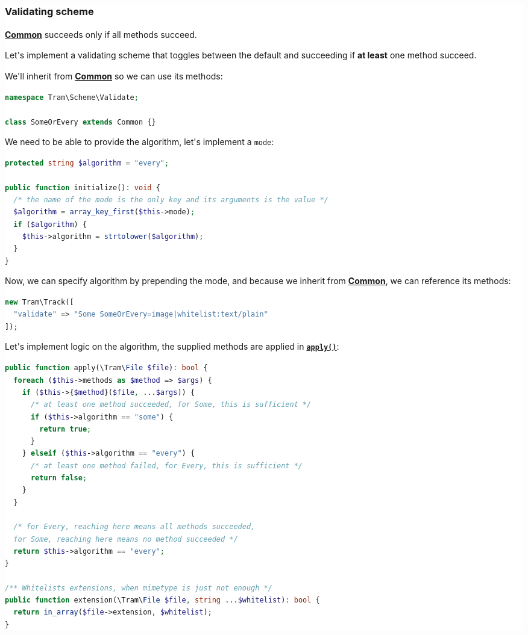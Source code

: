 ### Validating scheme
**[Common](lib/Scheme/Validate/Common.php)** succeeds only if all methods succeed.

Let's implement a validating scheme that toggles between the default and succeeding if **at least** one method succeed.

We'll inherit from **[Common](lib/Scheme/Validate/Common)** so we can use its methods:
```php
namespace Tram\Scheme\Validate;

class SomeOrEvery extends Common {}
```

We need to be able to provide the algorithm, let's implement a `mode`:
```php
protected string $algorithm = "every";

public function initialize(): void {
  /* the name of the mode is the only key and its arguments is the value */
  $algorithm = array_key_first($this->mode);
  if ($algorithm) {
    $this->algorithm = strtolower($algorithm);
  }
}
```

Now, we can specify algorithm by prepending the mode, and because we inherit from **[Common](lib/Scheme/Validate/Common)**, we can reference its methods:
```php
new Tram\Track([
  "validate" => "Some SomeOrEvery=image|whitelist:text/plain"
]);
```

Let's implement logic on the algorithm, the supplied methods are applied in **[`apply()`](lib/Scheme/Validate/Prototype.php)**:
```php
public function apply(\Tram\File $file): bool {
  foreach ($this->methods as $method => $args) {
    if ($this->{$method}($file, ...$args)) {
      /* at least one method succeeded, for Some, this is sufficient */
      if ($this->algorithm == "some") {
        return true;
      }
    } elseif ($this->algorithm == "every") {
      /* at least one method failed, for Every, this is sufficient */
      return false;
    }
  }

  /* for Every, reaching here means all methods succeeded,
  for Some, reaching here means no method succeeded */
  return $this->algorithm == "every";
}

/** Whitelists extensions, when mimetype is just not enough */
public function extension(\Tram\File $file, string ...$whitelist): bool {
  return in_array($file->extension, $whitelist);
}
```

